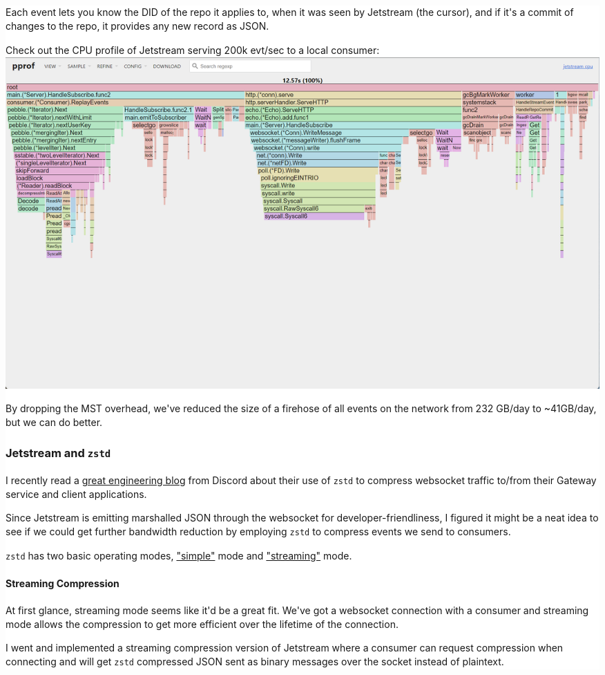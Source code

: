 Each event lets you know the DID of the repo it applies to, when it was seen by Jetstream (the cursor), and if it's a commit of changes to the repo, it provides any new record as JSON.

Check out the CPU profile of Jetstream serving 200k evt/sec to a local consumer:
![pprof of Jetstream showing CPU without compression](/public/images/2024-09-23/no_comp_cpu.png)

By dropping the MST overhead, we've reduced the size of a firehose of all events on the network from 232 GB/day to ~41GB/day, but we can do better.

### Jetstream and `zstd`

I recently read a [great engineering blog](https://web.archive.org/web/20240921070907/https://discord.com/blog/how-discord-reduced-websocket-traffic-by-40-percent) from Discord about their use of `zstd` to compress websocket traffic to/from their Gateway service and client applications.

Since Jetstream is emitting marshalled JSON through the websocket for developer-friendliness, I figured it might be a neat idea to see if we could get further bandwidth reduction by employing `zstd` to compress events we send to consumers.

`zstd` has two basic operating modes, ["simple"](https://facebook.github.io/zstd/zstd_manual.html#Chapter3) mode and ["streaming"](https://facebook.github.io/zstd/zstd_manual.html#Chapter7) mode.

#### Streaming Compression

At first glance, streaming mode seems like it'd be a great fit. We've got a websocket connection with a consumer and streaming mode allows the compression to get more efficient over the lifetime of the connection.

I went and implemented a streaming compression version of Jetstream where a consumer can request compression when connecting and will get `zstd` compressed JSON sent as binary messages over the socket instead of plaintext.
